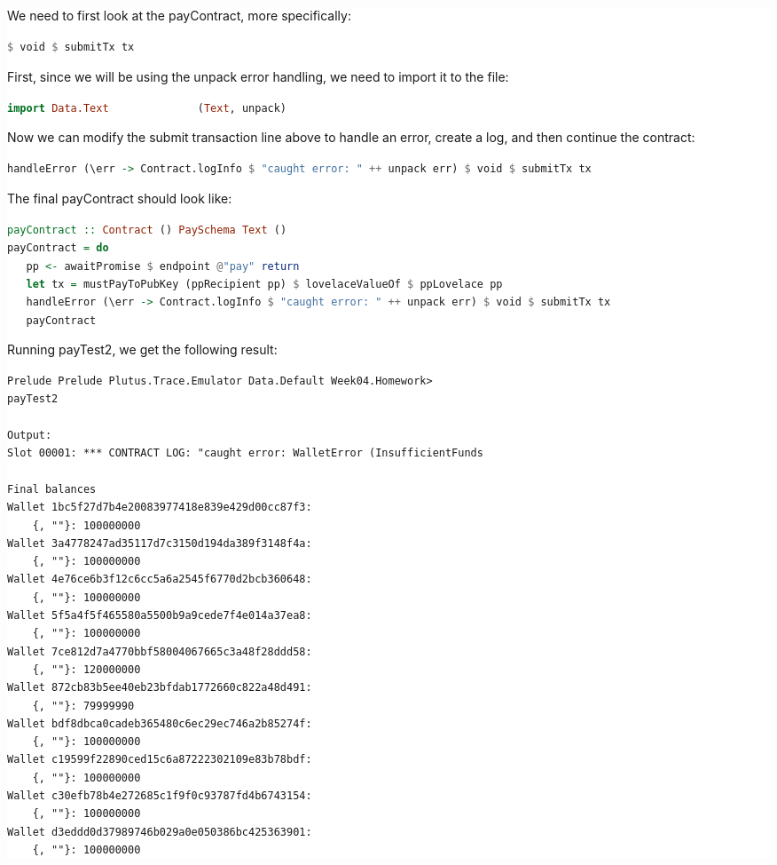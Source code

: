 We need to first look at the payContract, more specifically:
```haskell
$ void $ submitTx tx
```

First, since we will be using the unpack error handling, we need to import it to the file:
```haskell
import Data.Text              (Text, unpack)
```

Now we can modify the submit transaction line above to handle an error, create a log, and then continue the contract:
```haskell
handleError (\err -> Contract.logInfo $ "caught error: " ++ unpack err) $ void $ submitTx tx
```

The final payContract should look like:
```haskell
payContract :: Contract () PaySchema Text ()
payContract = do
   pp <- awaitPromise $ endpoint @"pay" return
   let tx = mustPayToPubKey (ppRecipient pp) $ lovelaceValueOf $ ppLovelace pp
   handleError (\err -> Contract.logInfo $ "caught error: " ++ unpack err) $ void $ submitTx tx
   payContract
```

Running payTest2, we get the following result:

```
Prelude Prelude Plutus.Trace.Emulator Data.Default Week04.Homework> 
payTest2

Output:
Slot 00001: *** CONTRACT LOG: "caught error: WalletError (InsufficientFunds

Final balances
Wallet 1bc5f27d7b4e20083977418e839e429d00cc87f3: 
    {, ""}: 100000000
Wallet 3a4778247ad35117d7c3150d194da389f3148f4a: 
    {, ""}: 100000000
Wallet 4e76ce6b3f12c6cc5a6a2545f6770d2bcb360648: 
    {, ""}: 100000000
Wallet 5f5a4f5f465580a5500b9a9cede7f4e014a37ea8: 
    {, ""}: 100000000
Wallet 7ce812d7a4770bbf58004067665c3a48f28ddd58: 
    {, ""}: 120000000
Wallet 872cb83b5ee40eb23bfdab1772660c822a48d491: 
    {, ""}: 79999990
Wallet bdf8dbca0cadeb365480c6ec29ec746a2b85274f: 
    {, ""}: 100000000
Wallet c19599f22890ced15c6a87222302109e83b78bdf: 
    {, ""}: 100000000
Wallet c30efb78b4e272685c1f9f0c93787fd4b6743154: 
    {, ""}: 100000000
Wallet d3eddd0d37989746b029a0e050386bc425363901: 
    {, ""}: 100000000
```




